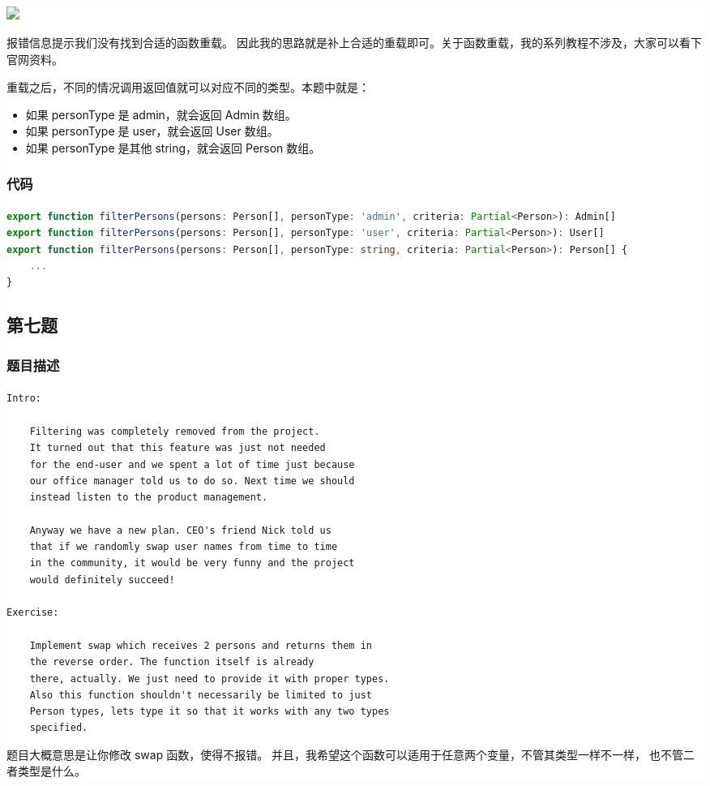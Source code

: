 ![](https://tva1.sinaimg.cn/large/007S8ZIlly1gj1zvhq5vpj30xq0am40w.jpg)

报错信息提示我们没有找到合适的函数重载。 因此我的思路就是补上合适的重载即可。关于函数重载，我的系列教程不涉及，大家可以看下官网资料。

重载之后，不同的情况调用返回值就可以对应不同的类型。本题中就是：

- 如果 personType 是 admin，就会返回 Admin 数组。
- 如果 personType 是 user，就会返回 User 数组。
- 如果 personType 是其他 string，就会返回 Person 数组。

### 代码

```ts
export function filterPersons(persons: Person[], personType: 'admin', criteria: Partial<Person>): Admin[]
export function filterPersons(persons: Person[], personType: 'user', criteria: Partial<Person>): User[]
export function filterPersons(persons: Person[], personType: string, criteria: Partial<Person>): Person[] {
    ...
}

```

## 第七题

### 题目描述

```
Intro:

    Filtering was completely removed from the project.
    It turned out that this feature was just not needed
    for the end-user and we spent a lot of time just because
    our office manager told us to do so. Next time we should
    instead listen to the product management.

    Anyway we have a new plan. CEO's friend Nick told us
    that if we randomly swap user names from time to time
    in the community, it would be very funny and the project
    would definitely succeed!

Exercise:

    Implement swap which receives 2 persons and returns them in
    the reverse order. The function itself is already
    there, actually. We just need to provide it with proper types.
    Also this function shouldn't necessarily be limited to just
    Person types, lets type it so that it works with any two types
    specified.
```

题目大概意思是让你修改 swap 函数，使得不报错。 并且，我希望这个函数可以适用于任意两个变量，不管其类型一样不一样， 也不管二者类型是什么。
